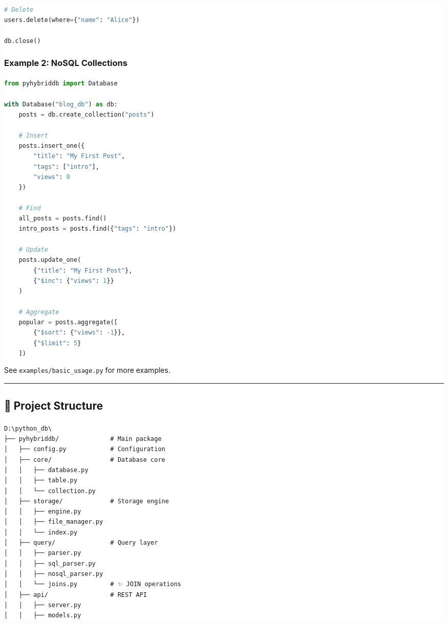 ```python
# Delete
users.delete(where={"name": "Alice"})

db.close()
```

### Example 2: NoSQL Collections

```python
from pyhybriddb import Database

with Database("blog_db") as db:
    posts = db.create_collection("posts")
    
    # Insert
    posts.insert_one({
        "title": "My First Post",
        "tags": ["intro"],
        "views": 0
    })
    
    # Find
    all_posts = posts.find()
    intro_posts = posts.find({"tags": "intro"})
    
    # Update
    posts.update_one(
        {"title": "My First Post"},
        {"$inc": {"views": 1}}
    )
    
    # Aggregate
    popular = posts.aggregate([
        {"$sort": {"views": -1}},
        {"$limit": 5}
    ])
```

See `examples/basic_usage.py` for more examples.

---

## 📁 Project Structure

```
D:\python_db\
├── pyhybriddb/              # Main package
│   ├── config.py            # Configuration
│   ├── core/                # Database core
│   │   ├── database.py
│   │   ├── table.py
│   │   └── collection.py
│   ├── storage/             # Storage engine
│   │   ├── engine.py
│   │   ├── file_manager.py
│   │   └── index.py
│   ├── query/               # Query layer
│   │   ├── parser.py
│   │   ├── sql_parser.py
│   │   ├── nosql_parser.py
│   │   └── joins.py         # ✨ JOIN operations
│   ├── api/                 # REST API
│   │   ├── server.py
│   │   ├── models.py
```
